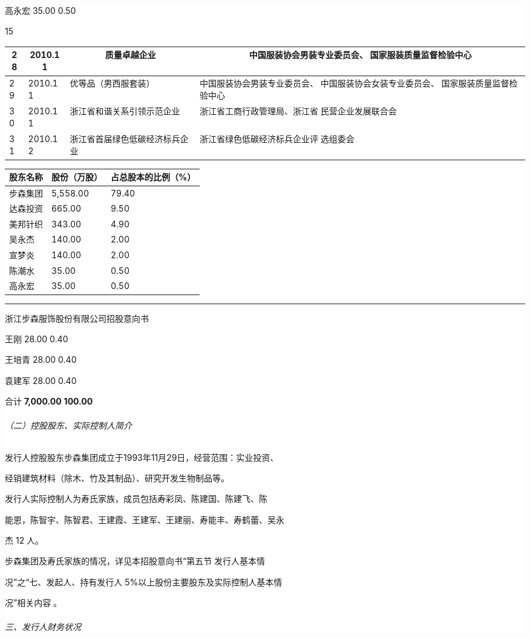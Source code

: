 高永宏 35.00 0.50

15

|28|2010.11|质量卓越企业|中国服装协会男装专业委员会、 国家服装质量监督检验中心|
|---|---|---|---|
|29|2010.11|优等品（男西服套装）|中国服装协会男装专业委员会、 中国服装协会女装专业委员会、 国家服装质量监督检验中心|
|30|2010.11|浙江省和谐关系引领示范企业|浙江省工商行政管理局、浙江省 民营企业发展联合会|
|31|2010.12|浙江省首届绿色低碳经济标兵企 业|浙江省绿色低碳经济标兵企业评 选组委会|

|股东名称|股份（万股）|占总股本的比例（%）|
|---|---|---|
|步森集团|5,558.00|79.40|
|达森投资|665.00|9.50|
|美邦针织|343.00|4.90|
|吴永杰|140.00|2.00|
|宣梦炎|140.00|2.00|
|陈潮水|35.00|0.50|
|高永宏|35.00|0.50|


-----

浙江步森服饰股份有限公司招股意向书

王刚 28.00 0.40

王培青 28.00 0.40

袁建军 28.00 0.40

合计 **7,000.00** **100.00**

###### （二）控股股东、实际控制人简介

发行人控股股东步森集团成立于1993年11月29日，经营范围：实业投资、

经销建筑材料（除木、竹及其制品）、研究开发生物制品等。

发行人实际控制人为寿氏家族，成员包括寿彩凤、陈建国、陈建飞、陈

能恩，陈智宇、陈智君、王建霞、王建军、王建丽、寿能丰、寿鹤蕾、吴永

杰 12 人。

步森集团及寿氏家族的情况，详见本招股意向书“第五节 发行人基本情

况”之“七、发起人、持有发行人 5%以上股份主要股东及实际控制人基本情

况”相关内容 。

###### 三、发行人财务状况
